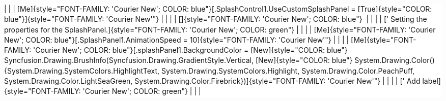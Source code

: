 |                                                                                                                                                                                                                                                                                                                                                                                                                                                                         |
| [Me]{style="FONT-FAMILY: 'Courier New'; COLOR: blue"}[.SplashControl1.UseCustomSplashPanel = [True]{style="COLOR: blue"}]{style="FONT-FAMILY: 'Courier New'"}                                                                                                                                                                                                                                                                                                           |
|                                                                                                                                                                                                                                                                                                                                                                                                                                                                         |
| []{style="FONT-FAMILY: 'Courier New'; COLOR: blue"}                                                                                                                                                                                                                                                                                                                                                                                                                     |
|                                                                                                                                                                                                                                                                                                                                                                                                                                                                         |
| [\' Setting the properties for the SplashPanel.]{style="FONT-FAMILY: 'Courier New'; COLOR: green"}                                                                                                                                                                                                                                                                                                                                                                      |
|                                                                                                                                                                                                                                                                                                                                                                                                                                                                         |
| [Me]{style="FONT-FAMILY: 'Courier New'; COLOR: blue"}[.SplashPanel1.AnimationSpeed = 10]{style="FONT-FAMILY: 'Courier New'"}                                                                                                                                                                                                                                                                                                                                            |
|                                                                                                                                                                                                                                                                                                                                                                                                                                                                         |
| [Me]{style="FONT-FAMILY: 'Courier New'; COLOR: blue"}[.splashPanel1.BackgroundColor = [New]{style="COLOR: blue"} Syncfusion.Drawing.BrushInfo(Syncfusion.Drawing.GradientStyle.Vertical, [New]{style="COLOR: blue"} System.Drawing.Color() {System.Drawing.SystemColors.HighlightText, System.Drawing.SystemColors.Highlight, System.Drawing.Color.PeachPuff, System.Drawing.Color.LightSeaGreen, System.Drawing.Color.Firebrick})]{style="FONT-FAMILY: 'Courier New'"} |
|                                                                                                                                                                                                                                                                                                                                                                                                                                                                         |
| [\' Add label]{style="FONT-FAMILY: 'Courier New'; COLOR: green"}                                                                                                                                                                                                                                                                                                                                                                                                        |
|                                                                                                                                                                                                                                                                                                                                                                                                                                                                         |
